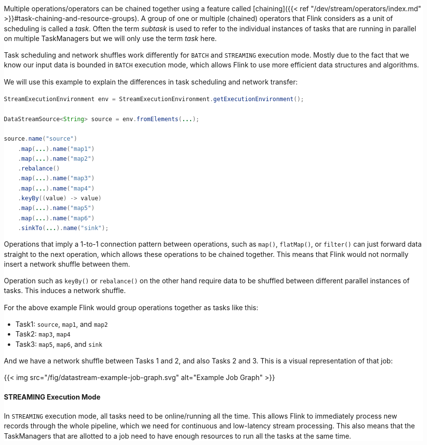 Multiple operations/operators can be chained together using a feature called
[chaining]({{< ref "/dev/stream/operators/index.md" >}}#task-chaining-and-resource-groups).
A group of one or multiple (chained) operators that Flink considers as a unit of scheduling
is called a _task_. Often the term _subtask_ is used to refer to the individual instances
of tasks that are running in parallel on multiple TaskManagers but we will only use the
term _task_ here.

Task scheduling and network shuffles work differently for `BATCH` and
`STREAMING` execution mode. Mostly due to the fact that we know our input data
is bounded in `BATCH` execution mode, which allows Flink to use more efficient
data structures and algorithms.

We will use this example to explain the differences in task scheduling and
network transfer:

```java
StreamExecutionEnvironment env = StreamExecutionEnvironment.getExecutionEnvironment();

DataStreamSource<String> source = env.fromElements(...);

source.name("source")
	.map(...).name("map1")
	.map(...).name("map2")
	.rebalance()
	.map(...).name("map3")
	.map(...).name("map4")
	.keyBy((value) -> value)
	.map(...).name("map5")
	.map(...).name("map6")
	.sinkTo(...).name("sink");
```

Operations that imply a 1-to-1 connection pattern between operations, such as
`map()`, `flatMap()`, or `filter()` can just forward data straight to the next
operation, which allows these operations to be chained together. This means
that Flink would not normally insert a network shuffle between them.

Operation such as `keyBy()` or `rebalance()` on the other hand require data to
be shuffled between different parallel instances of tasks. This induces a
network shuffle.

For the above example Flink would group operations together as tasks like this:

- Task1: `source`, `map1`, and `map2`
- Task2: `map3`, `map4`
- Task3: `map5`, `map6`, and `sink`

And we have a network shuffle between Tasks 1 and 2, and also Tasks 2 and 3.
This is a visual representation of that job:

{{< img src="/fig/datastream-example-job-graph.svg" alt="Example Job Graph" >}}

#### STREAMING Execution Mode

In `STREAMING` execution mode, all tasks need to be online/running all the
time.  This allows Flink to immediately process new records through the whole
pipeline, which we need for continuous and low-latency stream processing. This
also means that the TaskManagers that are allotted to a job need to have enough
resources to run all the tasks at the same time.
